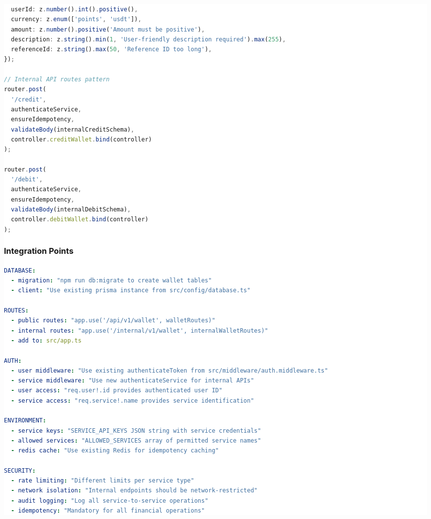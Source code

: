 ```typescript
  userId: z.number().int().positive(),
  currency: z.enum(['points', 'usdt']),
  amount: z.number().positive('Amount must be positive'),
  description: z.string().min(1, 'User-friendly description required').max(255),
  referenceId: z.string().max(50, 'Reference ID too long'),
});

// Internal API routes pattern
router.post(
  '/credit',
  authenticateService,
  ensureIdempotency,
  validateBody(internalCreditSchema),
  controller.creditWallet.bind(controller)
);

router.post(
  '/debit',
  authenticateService,
  ensureIdempotency,
  validateBody(internalDebitSchema),
  controller.debitWallet.bind(controller)
);
```

### Integration Points

```yaml
DATABASE:
  - migration: "npm run db:migrate to create wallet tables"
  - client: "Use existing prisma instance from src/config/database.ts"

ROUTES:
  - public routes: "app.use('/api/v1/wallet', walletRoutes)"
  - internal routes: "app.use('/internal/v1/wallet', internalWalletRoutes)"
  - add to: src/app.ts

AUTH:
  - user middleware: "Use existing authenticateToken from src/middleware/auth.middleware.ts"
  - service middleware: "Use new authenticateService for internal APIs"
  - user access: "req.user!.id provides authenticated user ID"
  - service access: "req.service!.name provides service identification"

ENVIRONMENT:
  - service keys: "SERVICE_API_KEYS JSON string with service credentials"
  - allowed services: "ALLOWED_SERVICES array of permitted service names"
  - redis cache: "Use existing Redis for idempotency caching"

SECURITY:
  - rate limiting: "Different limits per service type"
  - network isolation: "Internal endpoints should be network-restricted"
  - audit logging: "Log all service-to-service operations"
  - idempotency: "Mandatory for all financial operations"
```
